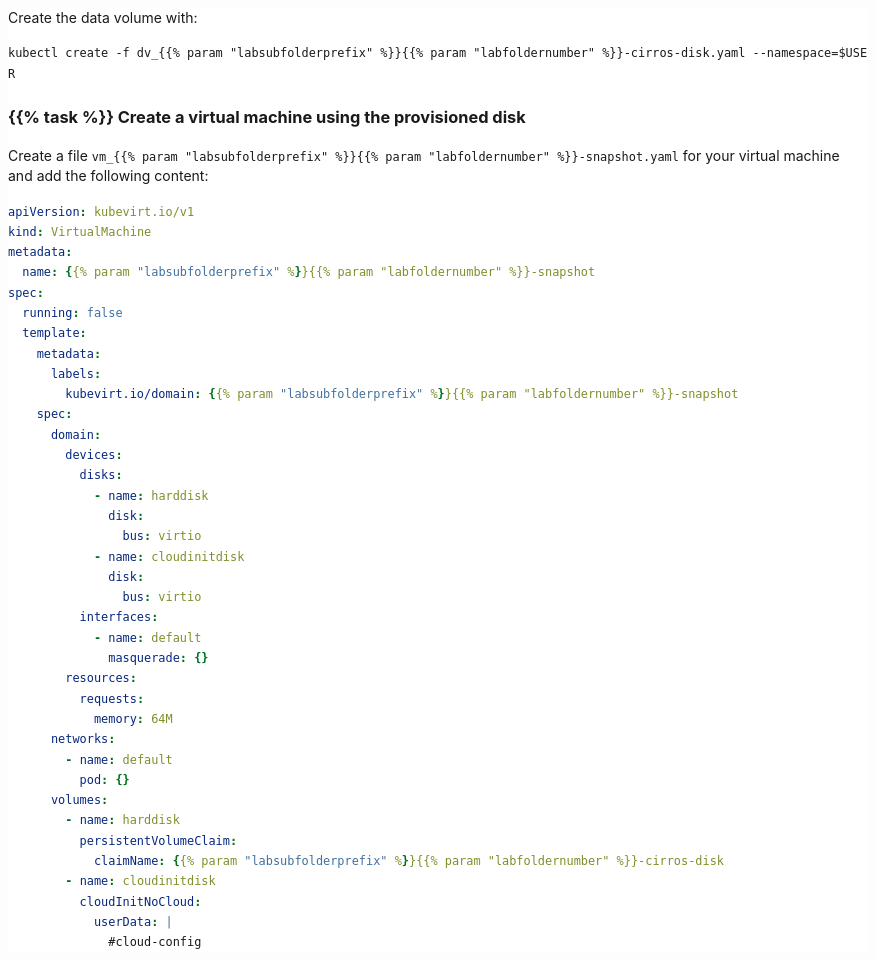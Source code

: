Create the data volume with:
```shell
kubectl create -f dv_{{% param "labsubfolderprefix" %}}{{% param "labfoldernumber" %}}-cirros-disk.yaml --namespace=$USER
```


### {{% task %}} Create a virtual machine using the provisioned disk

Create a file `vm_{{% param "labsubfolderprefix" %}}{{% param "labfoldernumber" %}}-snapshot.yaml` for your virtual
machine and add the following content:

```yaml
apiVersion: kubevirt.io/v1
kind: VirtualMachine
metadata:
  name: {{% param "labsubfolderprefix" %}}{{% param "labfoldernumber" %}}-snapshot
spec:
  running: false
  template:
    metadata:
      labels:
        kubevirt.io/domain: {{% param "labsubfolderprefix" %}}{{% param "labfoldernumber" %}}-snapshot
    spec:
      domain:
        devices:
          disks:
            - name: harddisk
              disk:
                bus: virtio
            - name: cloudinitdisk
              disk:
                bus: virtio
          interfaces:
            - name: default
              masquerade: {}
        resources:
          requests:
            memory: 64M
      networks:
        - name: default
          pod: {}
      volumes:
        - name: harddisk
          persistentVolumeClaim:
            claimName: {{% param "labsubfolderprefix" %}}{{% param "labfoldernumber" %}}-cirros-disk
        - name: cloudinitdisk
          cloudInitNoCloud:
            userData: |
              #cloud-config
```
